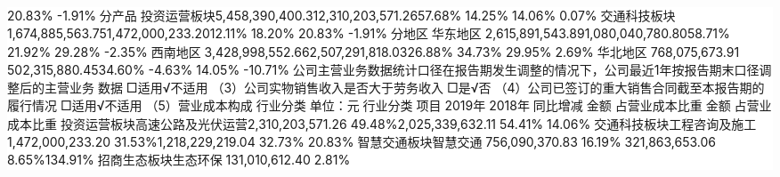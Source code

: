 20.83%
-1.91%
分产品
投资运营板块5,458,390,400.312,310,203,571.2657.68%
14.25%
14.06%
0.07%
交通科技板块1,674,885,563.751,472,000,233.2012.11%
18.20%
20.83%
-1.91%
分地区
华东地区
2,615,891,543.891,080,040,780.8058.71%
21.92%
29.28%
-2.35%
西南地区
3,428,998,552.662,507,291,818.0326.88%
34.73%
29.95%
2.69%
华北地区
768,075,673.91
502,315,880.4534.60%
-4.63%
14.05%
-10.71%
公司主营业务数据统计口径在报告期发生调整的情况下，公司最近1年按报告期末口径调整后的主营业务
数据
□适用√不适用
（3）公司实物销售收入是否大于劳务收入
□是√否
（4）公司已签订的重大销售合同截至本报告期的履行情况
□适用√不适用
（5）营业成本构成
行业分类
单位：元
行业分类
项目
2019年
2018年
同比增减
金额
占营业成本比重
金额
占营业成本比重
投资运营板块高速公路及光伏运营2,310,203,571.26
49.48%2,025,339,632.11
54.41%
14.06%
交通科技板块工程咨询及施工
1,472,000,233.20
31.53%1,218,229,219.04
32.73%
20.83%
智慧交通板块智慧交通
756,090,370.83
16.19%
321,863,653.06
8.65%134.91%
招商生态板块生态环保
131,010,612.40
2.81%